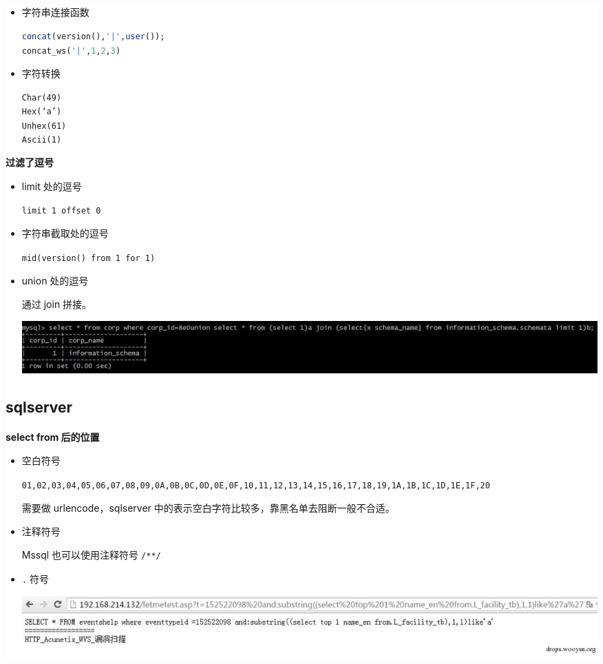 - 字符串连接函数
    ```sql
    concat(version(),'|',user());
    concat_ws('|',1,2,3)
    ```

- 字符转换
    ```
    Char(49)
    Hex(‘a’)
    Unhex(61)
    Ascii(1)
    ```

**过滤了逗号**
- limit 处的逗号

    ```
    limit 1 offset 0
    ```

- 字符串截取处的逗号

    ```
    mid(version() from 1 for 1)
    ```

- union 处的逗号

    通过 join 拼接。

    ![image](../../../../assets/img/安全/笔记/RedTeam/安防设备总结/33.jpg)

## sqlserver

**select from 后的位置**
- 空白符号
    ```
    01,02,03,04,05,06,07,08,09,0A,0B,0C,0D,0E,0F,10,11,12,13,14,15,16,17,18,19,1A,1B,1C,1D,1E,1F,20
    ```
    需要做 urlencode，sqlserver 中的表示空白字符比较多，靠黑名单去阻断一般不合适。

- 注释符号

    Mssql 也可以使用注释符号 `/**/`

- `.` 符号

    ![image](../../../../assets/img/安全/笔记/RedTeam/安防设备总结/34.jpg)
